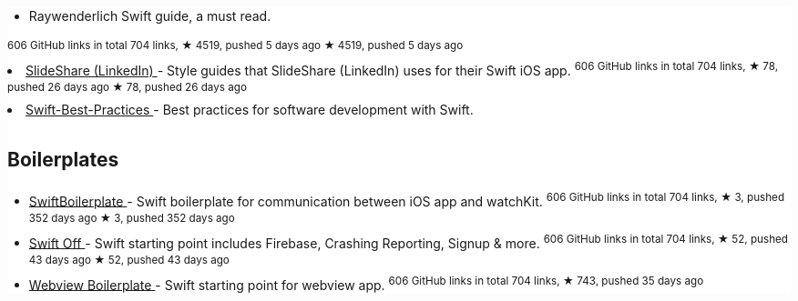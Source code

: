  - Raywenderlich Swift guide, a must read.
  <sup>
   606 GitHub links in total 704 links, ★ 4519, pushed 5 days ago
  </sup>
  <sup>
   &#9733 4519, pushed 5 days ago
  </sup>
 </li>
 <li>
  <a href="https://github.com/SlideShareInc/swift-style-guide">
   SlideShare (LinkedIn)
  </a>
  - Style guides that SlideShare (LinkedIn) uses for their Swift iOS app.
  <sup>
   606 GitHub links in total 704 links, ★ 78, pushed 26 days ago
  </sup>
  <sup>
   &#9733 78, pushed 26 days ago
  </sup>
 </li>
 <li>
  <a href="https://github.com/schwa/Swift-Community-Best-Practices/">
   Swift-Best-Practices
  </a>
  - Best practices for software development with Swift.
 </li>
</ul>
<h2>
 Boilerplates
</h2>
<ul>
 <li>
  <a href="https://github.com/JeremyWeir/SwiftBoilerplate">
   SwiftBoilerplate
  </a>
  - Swift boilerplate for communication between iOS app and watchKit.
  <sup>
   606 GitHub links in total 704 links, ★ 3, pushed 352 days ago
  </sup>
  <sup>
   &#9733 3, pushed 352 days ago
  </sup>
 </li>
 <li>
  <a href="https://github.com/goprimer/swift-off">
   Swift Off
  </a>
  - Swift starting point includes Firebase, Crashing Reporting, Signup & more.
  <sup>
   606 GitHub links in total 704 links, ★ 52, pushed 43 days ago
  </sup>
  <sup>
   &#9733 52, pushed 43 days ago
  </sup>
 </li>
 <li>
  <a href="https://github.com/nabilfreeman/ios-universal-webview-boilerplate">
   Webview Boilerplate
  </a>
  - Swift starting point for webview app.
  <sup>
   606 GitHub links in total 704 links, ★ 743, pushed 35 days ago
  </sup>
  <sup>